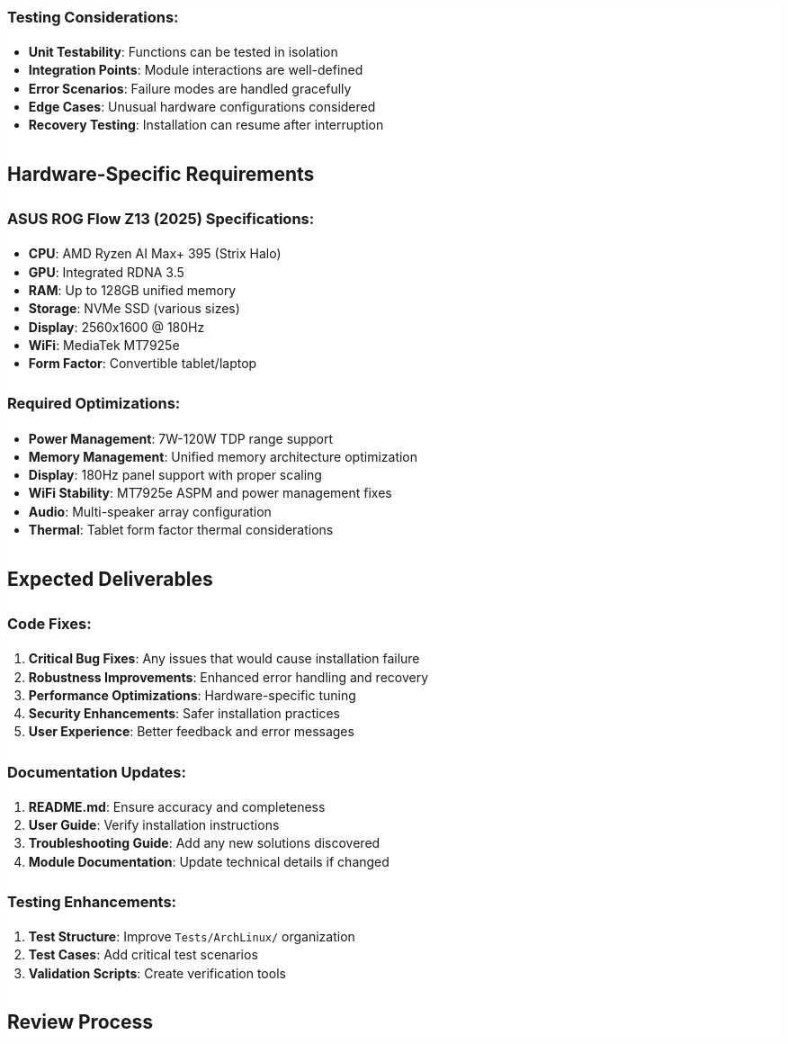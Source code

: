 ### **Testing Considerations:**

- **Unit Testability**: Functions can be tested in isolation
- **Integration Points**: Module interactions are well-defined
- **Error Scenarios**: Failure modes are handled gracefully
- **Edge Cases**: Unusual hardware configurations considered
- **Recovery Testing**: Installation can resume after interruption

## Hardware-Specific Requirements

### **ASUS ROG Flow Z13 (2025) Specifications:**
- **CPU**: AMD Ryzen AI Max+ 395 (Strix Halo)
- **GPU**: Integrated RDNA 3.5
- **RAM**: Up to 128GB unified memory
- **Storage**: NVMe SSD (various sizes)
- **Display**: 2560x1600 @ 180Hz
- **WiFi**: MediaTek MT7925e
- **Form Factor**: Convertible tablet/laptop

### **Required Optimizations:**
- **Power Management**: 7W-120W TDP range support
- **Memory Management**: Unified memory architecture optimization
- **Display**: 180Hz panel support with proper scaling
- **WiFi Stability**: MT7925e ASPM and power management fixes
- **Audio**: Multi-speaker array configuration
- **Thermal**: Tablet form factor thermal considerations

## Expected Deliverables

### **Code Fixes:**
1. **Critical Bug Fixes**: Any issues that would cause installation failure
2. **Robustness Improvements**: Enhanced error handling and recovery
3. **Performance Optimizations**: Hardware-specific tuning
4. **Security Enhancements**: Safer installation practices
5. **User Experience**: Better feedback and error messages

### **Documentation Updates:**
1. **README.md**: Ensure accuracy and completeness
2. **User Guide**: Verify installation instructions
3. **Troubleshooting Guide**: Add any new solutions discovered
4. **Module Documentation**: Update technical details if changed

### **Testing Enhancements:**
1. **Test Structure**: Improve `Tests/ArchLinux/` organization
2. **Test Cases**: Add critical test scenarios
3. **Validation Scripts**: Create verification tools

## Review Process
